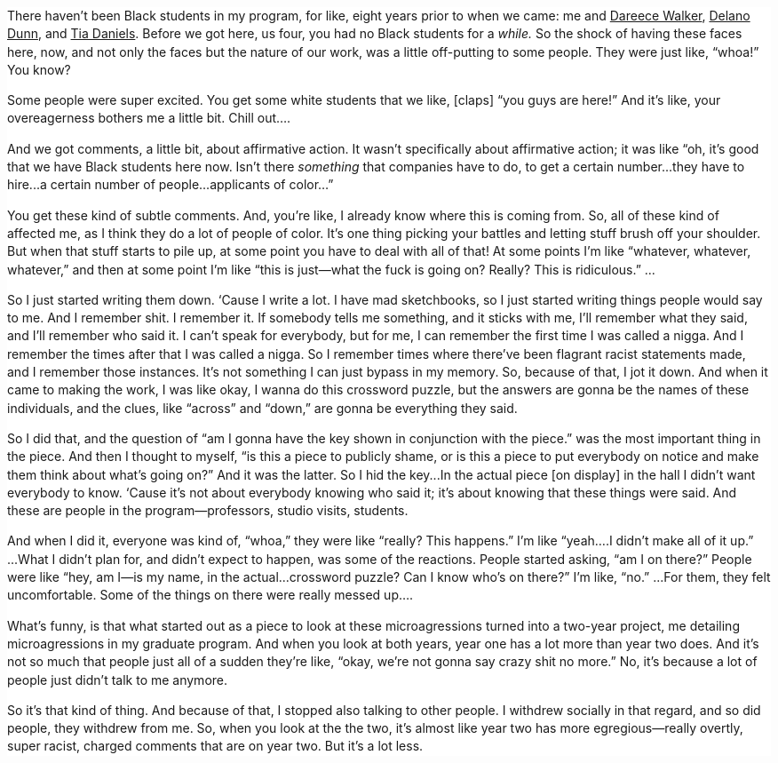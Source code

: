 There haven’t been Black students in my program, for like, eight years prior to when we came: me and [Dareece Walker](http://www.dareecejwalker.com/), [Delano Dunn](http://www.delanodunn.com/), and [Tia Daniels](http://www.dmyntiad.com/). Before we got here, us four, you had no Black students for a *while.* So the shock of having these faces here, now, and not only the faces but the nature of our work, was a little off-putting to some people. They were just like, “whoa!” You know?

Some people were super excited. You get some white students that we like, [claps] “you guys are here!” And it’s like, your overeagerness bothers me a little bit. Chill out….

And we got comments, a little bit, about affirmative action. It wasn’t specifically about affirmative action; it was like “oh, it’s good that we have Black students here now. Isn’t there *something* that companies have to do, to get a certain number...they have to hire...a certain number of people...applicants of color…”

You get these kind of subtle comments. And, you’re like, I already know where this is coming from. So, all of these kind of affected me, as I think they do a lot of people of color. It’s one thing picking your battles and letting stuff brush off your shoulder. But when that stuff starts to pile up, at some point you have to deal with all of that! At some points I’m like “whatever, whatever, whatever,” and then at some point I’m like “this is just—what the fuck is going on? Really? This is ridiculous.” ...

So I just started writing them down. ‘Cause I write a lot. I have mad sketchbooks, so I just started writing things people would say to me. And I remember shit. I remember it. If somebody tells me something, and it sticks with me, I’ll remember what they said, and I’ll remember who said it. I can’t speak for everybody, but for me, I can remember the first time I was called a nigga. And I remember the times after that I was called a nigga. So I remember times where there’ve been flagrant racist statements made, and I remember those instances. It’s not something I can just bypass in my memory. So, because of that, I jot it down. And when it came to making the work, I was like okay, I wanna do this crossword puzzle, but the answers are gonna be the names of these individuals, and the clues, like “across” and “down,” are gonna be everything they said.

So I did that, and the question of “am I gonna have the key shown in conjunction with the piece.” was the most important thing in the piece. And then I thought to myself, “is this a piece to publicly shame, or is this a piece to put everybody on notice and make them think about what’s going on?” And it was the latter. So I hid the key...In the actual piece [on display] in the hall I didn’t want everybody to know. ‘Cause it’s not about everybody knowing who said it; it’s about knowing that these things were said. And these are people in the program—professors, studio visits, students.

And when I did it, everyone was kind of, “whoa,” they were like “really? This happens.” I’m like “yeah….I didn’t make all of it up.” ...What I didn’t plan for, and didn’t expect to happen, was some of the reactions. People started asking, “am I on there?” People were like “hey, am I—is my name, in the actual...crossword puzzle? Can I know who’s on there?” I’m like, “no.” ...For them, they felt uncomfortable. Some of the things on there were really messed up….

What’s funny, is that what started out as a piece to look at these microagressions turned into a two-year project, me detailing microagressions in my graduate program. And when you look at both years, year one has a lot more than year two does. And it’s not so much that people just all of a sudden they’re like, “okay, we’re not gonna say crazy shit no more.” No, it’s because a lot of people just didn’t talk to me anymore.

So it’s that kind of thing. And because of that, I stopped also talking to other people. I withdrew socially in that regard, and so did people, they withdrew from me. So, when you look at the the two, it’s almost like year two has more egregious—really overtly, super racist, charged comments that are on year two. But it’s a lot less.
